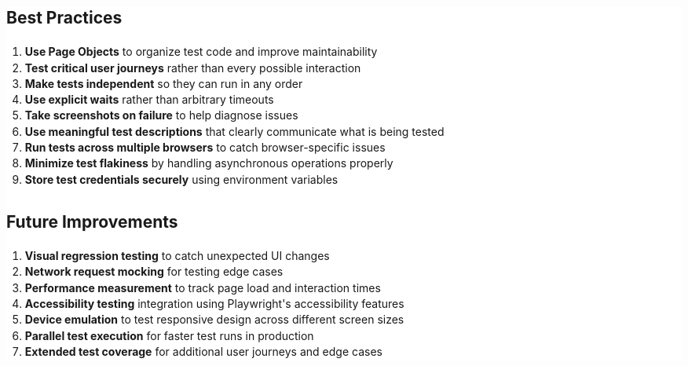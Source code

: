 ## Best Practices

1. **Use Page Objects** to organize test code and improve maintainability
2. **Test critical user journeys** rather than every possible interaction
3. **Make tests independent** so they can run in any order
4. **Use explicit waits** rather than arbitrary timeouts
5. **Take screenshots on failure** to help diagnose issues
6. **Use meaningful test descriptions** that clearly communicate what is being tested
7. **Run tests across multiple browsers** to catch browser-specific issues
8. **Minimize test flakiness** by handling asynchronous operations properly
9. **Store test credentials securely** using environment variables

## Future Improvements

1. **Visual regression testing** to catch unexpected UI changes
2. **Network request mocking** for testing edge cases
3. **Performance measurement** to track page load and interaction times
4. **Accessibility testing** integration using Playwright's accessibility features
5. **Device emulation** to test responsive design across different screen sizes
6. **Parallel test execution** for faster test runs in production
7. **Extended test coverage** for additional user journeys and edge cases